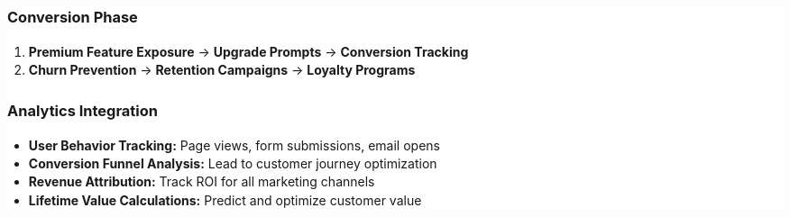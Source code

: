 ### Conversion Phase

1. **Premium Feature Exposure** → **Upgrade Prompts** → **Conversion Tracking**
2. **Churn Prevention** → **Retention Campaigns** → **Loyalty Programs**

### Analytics Integration

- **User Behavior Tracking:** Page views, form submissions, email opens
- **Conversion Funnel Analysis:** Lead to customer journey optimization
- **Revenue Attribution:** Track ROI for all marketing channels
- **Lifetime Value Calculations:** Predict and optimize customer value
